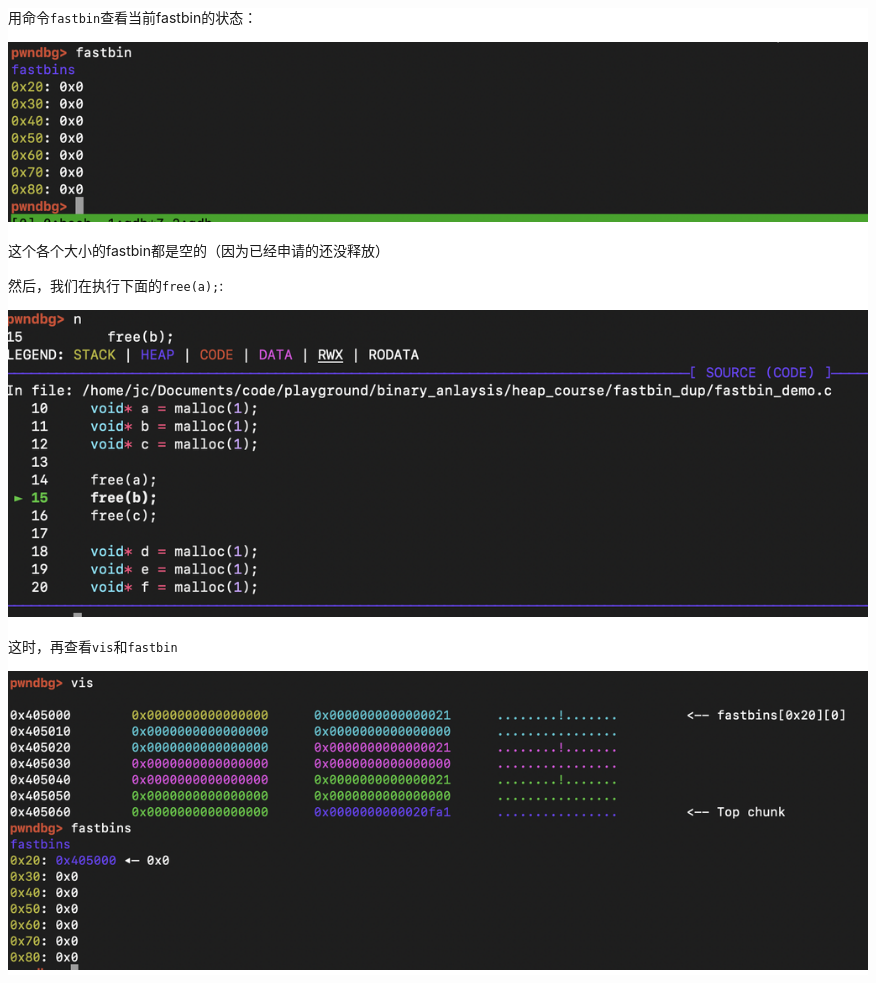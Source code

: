 用命令`fastbin`查看当前fastbin的状态：

![c](fastbin_dup.assets/c.png)

这个各个大小的fastbin都是空的（因为已经申请的还没释放）

然后，我们在执行下面的`free(a);`:

![d](fastbin_dup.assets/d.png)

这时，再查看`vis`和`fastbin`

![e](fastbin_dup.assets/e.png)
